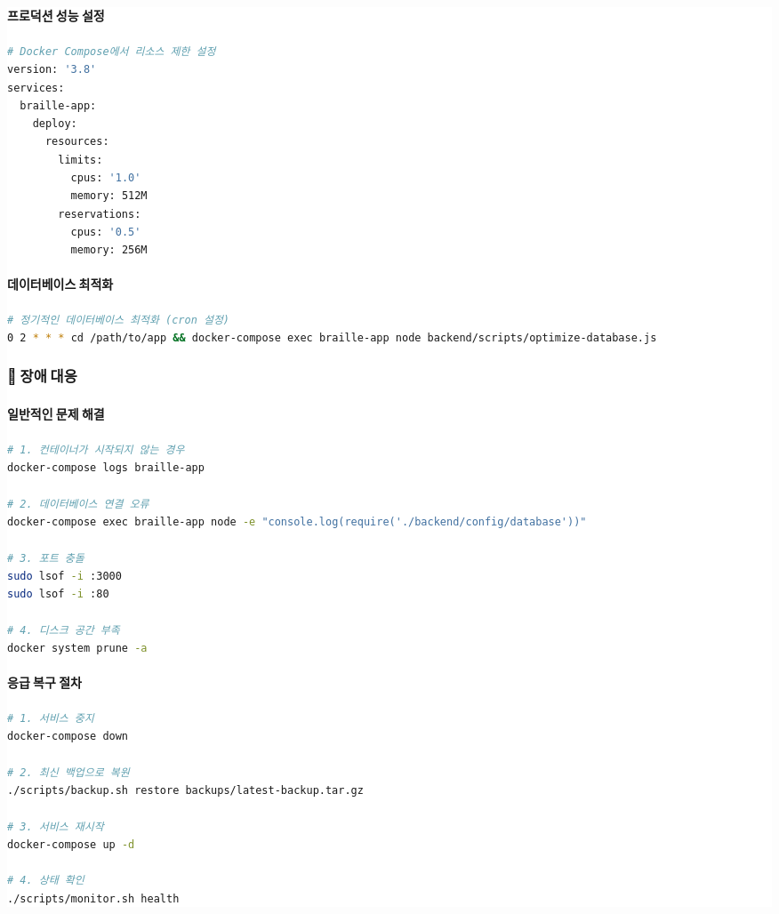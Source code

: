 #### 프로덕션 성능 설정

```bash
# Docker Compose에서 리소스 제한 설정
version: '3.8'
services:
  braille-app:
    deploy:
      resources:
        limits:
          cpus: '1.0'
          memory: 512M
        reservations:
          cpus: '0.5'
          memory: 256M
```

#### 데이터베이스 최적화

```bash
# 정기적인 데이터베이스 최적화 (cron 설정)
0 2 * * * cd /path/to/app && docker-compose exec braille-app node backend/scripts/optimize-database.js
```

### 🚨 장애 대응

#### 일반적인 문제 해결

```bash
# 1. 컨테이너가 시작되지 않는 경우
docker-compose logs braille-app

# 2. 데이터베이스 연결 오류
docker-compose exec braille-app node -e "console.log(require('./backend/config/database'))"

# 3. 포트 충돌
sudo lsof -i :3000
sudo lsof -i :80

# 4. 디스크 공간 부족
docker system prune -a
```

#### 응급 복구 절차

```bash
# 1. 서비스 중지
docker-compose down

# 2. 최신 백업으로 복원
./scripts/backup.sh restore backups/latest-backup.tar.gz

# 3. 서비스 재시작
docker-compose up -d

# 4. 상태 확인
./scripts/monitor.sh health
```

